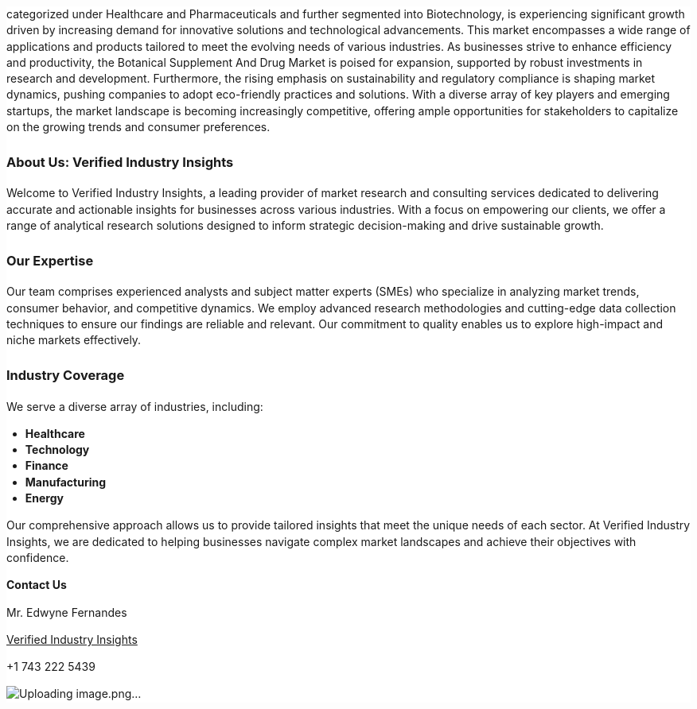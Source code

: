 categorized under Healthcare and Pharmaceuticals and further segmented into Biotechnology, is experiencing significant growth driven by increasing demand for innovative solutions and technological advancements. This market encompasses a wide range of applications and products tailored to meet the evolving needs of various industries. As businesses strive to enhance efficiency and productivity, the Botanical Supplement And Drug Market is poised for expansion, supported by robust investments in research and development. Furthermore, the rising emphasis on sustainability and regulatory compliance is shaping market dynamics, pushing companies to adopt eco-friendly practices and solutions. With a diverse array of key players and emerging startups, the market landscape is becoming increasingly competitive, offering ample opportunities for stakeholders to capitalize on the growing trends and consumer preferences.</p><h3>About Us: Verified Industry Insights</h3><p>Welcome to Verified Industry Insights, a leading provider of market research and consulting services dedicated to delivering accurate and actionable insights for businesses across various industries. With a focus on empowering our clients, we offer a range of analytical research solutions designed to inform strategic decision-making and drive sustainable growth.</p><h3>Our Expertise</h3><p>Our team comprises experienced analysts and subject matter experts (SMEs) who specialize in analyzing market trends, consumer behavior, and competitive dynamics. We employ advanced research methodologies and cutting-edge data collection techniques to ensure our findings are reliable and relevant. Our commitment to quality enables us to explore high-impact and niche markets effectively.</p><h3>Industry Coverage</h3><p>We serve a diverse array of industries, including:</p><ul><li><strong>Healthcare</strong></li><li><strong>Technology</strong></li><li><strong>Finance</strong></li><li><strong>Manufacturing</strong></li><li><strong>Energy</strong></li></ul><p>Our comprehensive approach allows us to provide tailored insights that meet the unique needs of each sector. At Verified Industry Insights, we are dedicated to helping businesses navigate complex market landscapes and achieve their objectives with confidence.</p><p><strong>Contact Us</strong></p><p>Mr. Edwyne Fernandes</p><p><a href="https://www.verifiedindustryinsights.com/">Verified Industry Insights</a></p><p>+1 743 222 5439</p>
![Uploading image.png…]()
